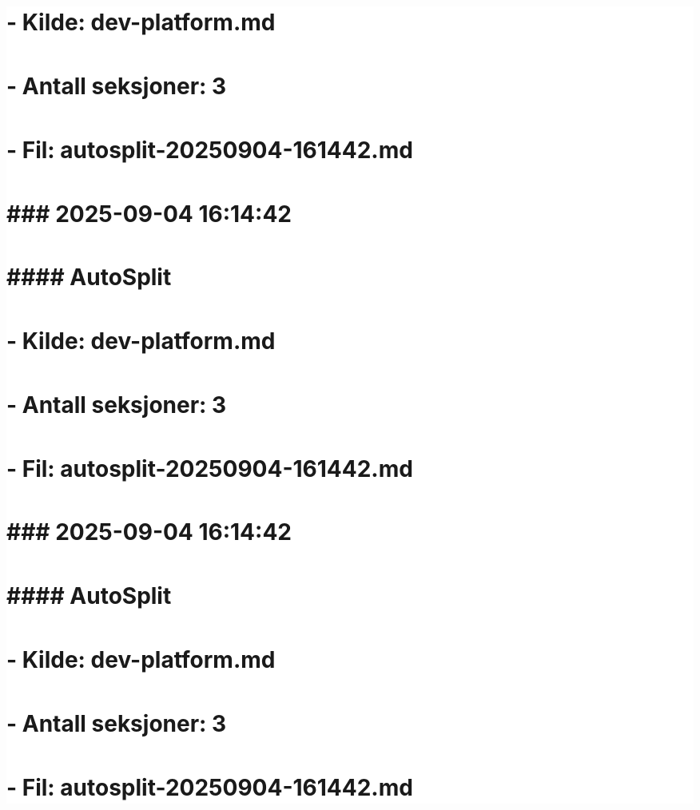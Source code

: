 # \- Kilde: dev-platform.md

# \- Antall seksjoner: 3

# \- Fil: autosplit-20250904-161442.md

#

#

#

#

# \### 2025-09-04 16:14:42

# \#### AutoSplit

# \- Kilde: dev-platform.md

# \- Antall seksjoner: 3

# \- Fil: autosplit-20250904-161442.md

#

#

#

#

# \### 2025-09-04 16:14:42

# \#### AutoSplit

# \- Kilde: dev-platform.md

# \- Antall seksjoner: 3

# \- Fil: autosplit-20250904-161442.md
